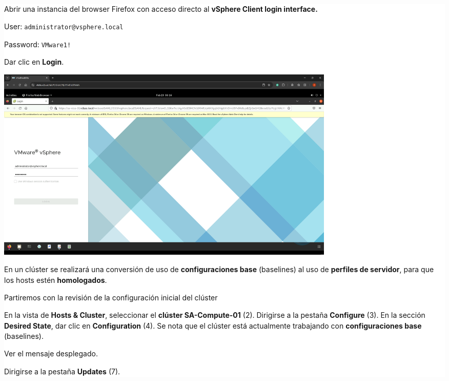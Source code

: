 Abrir una instancia del browser Firefox con acceso directo al **vSphere
Client login interface.**

User: `administrator@vsphere.local`

Password: `VMware1!`

Dar clic en **Login**.

<img src="./media/image5.png" style="width:6.5in;height:3.65625in"
alt="A screenshot of a computer Description automatically generated" />

En un clúster se realizará una conversión de uso de **configuraciones
base** (baselines) al uso de **perfiles de servidor**, para que los
hosts estén **homologados**.

Partiremos con la revisión de la configuración inicial del clúster

En la vista de **Hosts & Cluster**, seleccionar el **clúster
SA-Compute-01** (2). Dirigirse a la pestaña **Configure** (3). En la sección **Desired State**, dar clic en **Configuration** (4). Se nota que el clúster está actualmente trabajando con **configuraciones base** (baselines).

Ver el mensaje desplegado.

Dirigirse a la pestaña **Updates** (7).
